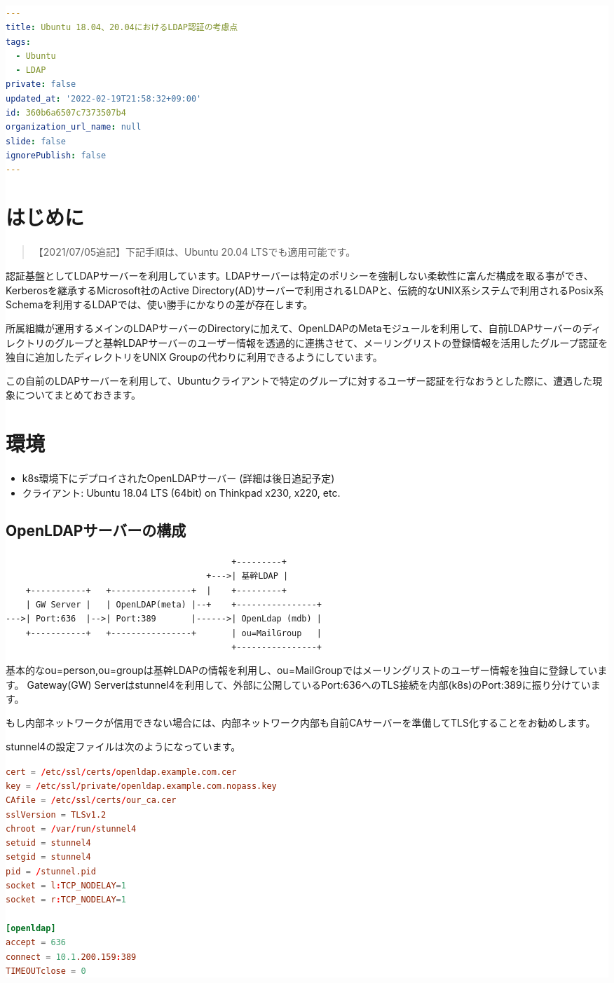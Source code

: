 ```yaml
---
title: Ubuntu 18.04、20.04におけるLDAP認証の考慮点
tags:
  - Ubuntu
  - LDAP
private: false
updated_at: '2022-02-19T21:58:32+09:00'
id: 360b6a6507c7373507b4
organization_url_name: null
slide: false
ignorePublish: false
---
```

# はじめに

> 【2021/07/05追記】下記手順は、Ubuntu 20.04 LTSでも適用可能です。

認証基盤としてLDAPサーバーを利用しています。LDAPサーバーは特定のポリシーを強制しない柔軟性に富んだ構成を取る事ができ、Kerberosを継承するMicrosoft社のActive Directory(AD)サーバーで利用されるLDAPと、伝統的なUNIX系システムで利用されるPosix系Schemaを利用するLDAPでは、使い勝手にかなりの差が存在します。

所属組織が運用するメインのLDAPサーバーのDirectoryに加えて、OpenLDAPのMetaモジュールを利用して、自前LDAPサーバーのディレクトリのグループと基幹LDAPサーバーのユーザー情報を透過的に連携させて、メーリングリストの登録情報を活用したグループ認証を独自に追加したディレクトリをUNIX Groupの代わりに利用できるようにしています。

この自前のLDAPサーバーを利用して、Ubuntuクライアントで特定のグループに対するユーザー認証を行なおうとした際に、遭遇した現象についてまとめておきます。

# 環境

* k8s環境下にデプロイされたOpenLDAPサーバー (詳細は後日追記予定)
* クライアント: Ubuntu 18.04 LTS (64bit) on Thinkpad x230, x220, etc.

## OpenLDAPサーバーの構成

                                                 +---------+
                                            +--->| 基幹LDAP |
        +-----------+   +----------------+  |    +---------+
        | GW Server |   | OpenLDAP(meta) |--+    +----------------+
    --->| Port:636  |-->| Port:389       |------>| OpenLdap (mdb) |
        +-----------+   +----------------+       | ou=MailGroup   |
                                                 +----------------+

基本的なou=person,ou=groupは基幹LDAPの情報を利用し、ou=MailGroupではメーリングリストのユーザー情報を独自に登録しています。
Gateway(GW) Serverはstunnel4を利用して、外部に公開しているPort:636へのTLS接続を内部(k8s)のPort:389に振り分けています。

もし内部ネットワークが信用できない場合には、内部ネットワーク内部も自前CAサーバーを準備してTLS化することをお勧めします。

stunnel4の設定ファイルは次のようになっています。

```/etc/stunnel/ldap.conf
cert = /etc/ssl/certs/openldap.example.com.cer
key = /etc/ssl/private/openldap.example.com.nopass.key
CAfile = /etc/ssl/certs/our_ca.cer
sslVersion = TLSv1.2
chroot = /var/run/stunnel4
setuid = stunnel4
setgid = stunnel4
pid = /stunnel.pid
socket = l:TCP_NODELAY=1
socket = r:TCP_NODELAY=1

[openldap]
accept = 636
connect = 10.1.200.159:389
TIMEOUTclose = 0
```